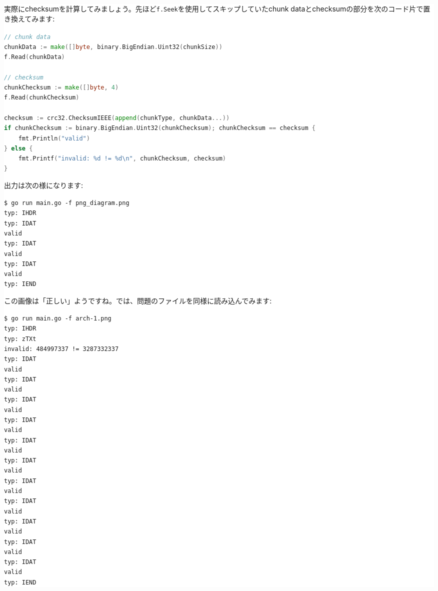 実際にchecksumを計算してみましょう。先ほど`f.Seek`を使用してスキップしていたchunk dataとchecksumの部分を次のコード片で置き換えてみます:

``` go
// chunk data
chunkData := make([]byte, binary.BigEndian.Uint32(chunkSize))
f.Read(chunkData)

// checksum
chunkChecksum := make([]byte, 4)
f.Read(chunkChecksum)

checksum := crc32.ChecksumIEEE(append(chunkType, chunkData...))
if chunkChecksum := binary.BigEndian.Uint32(chunkChecksum); chunkChecksum == checksum {
	fmt.Println("valid")
} else {
	fmt.Printf("invalid: %d != %d\n", chunkChecksum, checksum)
}
```

出力は次の様になります:

```console
$ go run main.go -f png_diagram.png
typ: IHDR
typ: IDAT
valid
typ: IDAT
valid
typ: IDAT
valid
typ: IEND
```

この画像は「正しい」ようですね。では、問題のファイルを同様に読み込んでみます:

``` console
$ go run main.go -f arch-1.png     
typ: IHDR
typ: zTXt
invalid: 484997337 != 3287332337
typ: IDAT
valid
typ: IDAT
valid
typ: IDAT
valid
typ: IDAT
valid
typ: IDAT
valid
typ: IDAT
valid
typ: IDAT
valid
typ: IDAT
valid
typ: IDAT
valid
typ: IDAT
valid
typ: IDAT
valid
typ: IEND
```
